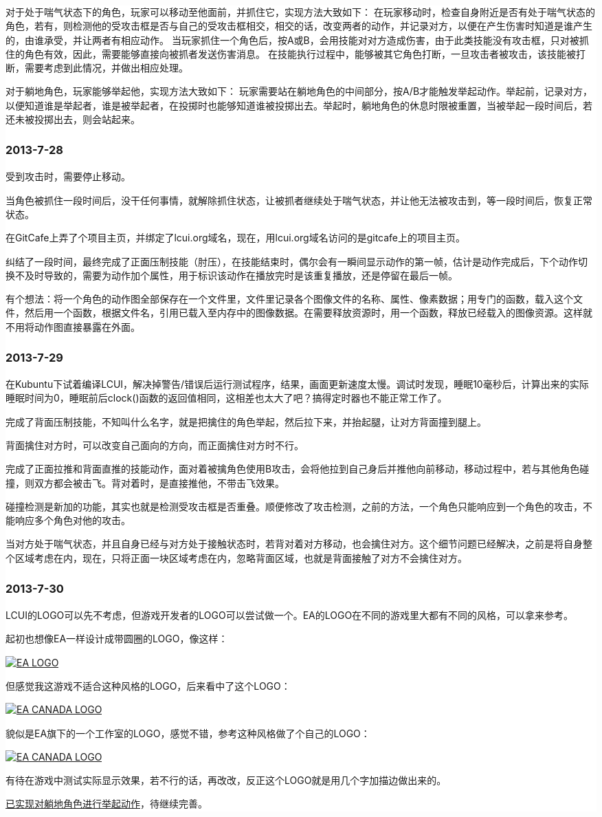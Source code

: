 对于处于喘气状态下的角色，玩家可以移动至他面前，并抓住它，实现方法大致如下：
 在玩家移动时，检查自身附近是否有处于喘气状态的角色，若有，则检测他的受攻击框是否与自己的受攻击框相交，相交的话，改变两者的动作，并记录对方，以便在产生伤害时知道是谁产生的，由谁承受，并让两者有相应动作。
 当玩家抓住一个角色后，按A或B，会用技能对对方造成伤害，由于此类技能没有攻击框，只对被抓住的角色有效，因此，需要能够直接向被抓者发送伤害消息。
 在技能执行过程中，能够被其它角色打断，一旦攻击者被攻击，该技能被打断，需要考虑到此情况，并做出相应处理。

对于躺地角色，玩家能够举起他，实现方法大致如下：
 玩家需要站在躺地角色的中间部分，按A/B才能触发举起动作。举起前，记录对方，以便知道谁是举起者，谁是被举起者，在投掷时也能够知道谁被投掷出去。举起时，躺地角色的休息时限被重置，当被举起一段时间后，若还未被投掷出去，则会站起来。

### 2013-7-28

受到攻击时，需要停止移动。

当角色被抓住一段时间后，没干任何事情，就解除抓住状态，让被抓者继续处于喘气状态，并让他无法被攻击到，等一段时间后，恢复正常状态。

在GitCafe上弄了个项目主页，并绑定了lcui.org域名，现在，用lcui.org域名访问的是gitcafe上的项目主页。

纠结了一段时间，最终完成了正面压制技能（肘压），在技能结束时，偶尔会有一瞬间显示动作的第一帧，估计是动作完成后，下个动作切换不及时导致的，需要为动作加个属性，用于标识该动作在播放完时是该重复播放，还是停留在最后一帧。

有个想法：将一个角色的动作图全部保存在一个文件里，文件里记录各个图像文件的名称、属性、像素数据；用专门的函数，载入这个文件，然后用一个函数，根据文件名，引用已载入至内存中的图像数据。在需要释放资源时，用一个函数，释放已经载入的图像资源。这样就不用将动作图直接暴露在外面。

### 2013-7-29

在Kubuntu下试着编译LCUI，解决掉警告/错误后运行测试程序，结果，画面更新速度太慢。调试时发现，睡眠10毫秒后，计算出来的实际睡眠时间为0，睡眠前后clock()函数的返回值相同，这相差也太大了吧？搞得定时器也不能正常工作了。

完成了背面压制技能，不知叫什么名字，就是把擒住的角色举起，然后拉下来，并抬起腿，让对方背面撞到腿上。

背面擒住对方时，可以改变自己面向的方向，而正面擒住对方时不行。

完成了正面拉推和背面直推的技能动作，面对着被擒角色使用B攻击，会将他拉到自己身后并推他向前移动，移动过程中，若与其他角色碰撞，则双方都会被击飞。背对着时，是直接推他，不带击飞效果。

碰撞检测是新加的功能，其实也就是检测受攻击框是否重叠。顺便修改了攻击检测，之前的方法，一个角色只能响应到一个角色的攻击，不能响应多个角色对他的攻击。

当对方处于喘气状态，并且自身已经与对方处于接触状态时，若背对着对方移动，也会擒住对方。这个细节问题已经解决，之前是将自身整个区域考虑在内，现在，只将正面一块区域考虑在内，忽略背面区域，也就是背面接触了对方不会擒住对方。

### 2013-7-30

LCUI的LOGO可以先不考虑，但游戏开发者的LOGO可以尝试做一个。EA的LOGO在不同的游戏里大都有不同的风格，可以拿来参考。

起初也想像EA一样设计成带圆圈的LOGO，像这样：

[![](/static/images/game/EA-Logo-300x300.jpg "EA LOGO")](/static/images/game/EA-Logo-300x300.jpg)

但感觉我这游戏不适合这种风格的LOGO，后来看中了这个LOGO：

[![](/static/images/game/ea-canada.png "EA CANADA LOGO")](/static/images/game/EA-Logo-300x300.jpg)

貌似是EA旗下的一个工作室的LOGO，感觉不错，参考这种风格做了个自己的LOGO：

[![](/static/images/game/LC-GAMES-175x128.png "EA CANADA LOGO")](/static/images/game/LC-GAMES-175x128.png)

有待在游戏中测试实际显示效果，若不行的话，再改改，反正这个LOGO就是用几个字加描边做出来的。

[已实现对躺地角色进行举起动作](https://github.com/lc-soft/LCUI-2DFightGame/commit/530daf8a71dea285b722c0b256bc5b399d954525)，待继续完善。
